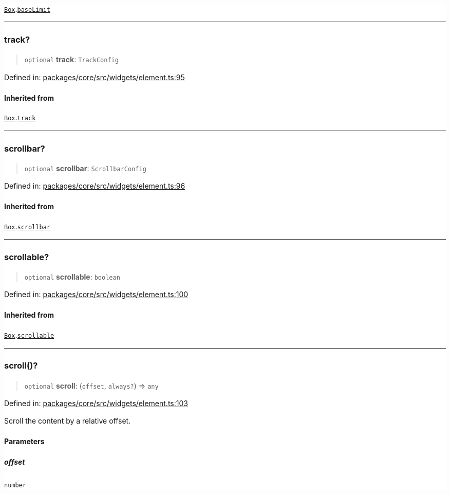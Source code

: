 [`Box`](widgets.box.Class.Box.md).[`baseLimit`](widgets.box.Class.Box.md#baselimit)

---

### track?

> `optional` **track**: `TrackConfig`

Defined in: [packages/core/src/widgets/element.ts:95](https://github.com/vdeantoni/unblessed/blob/alpha/packages/core/src/widgets/element.ts#L95)

#### Inherited from

[`Box`](widgets.box.Class.Box.md).[`track`](widgets.box.Class.Box.md#track)

---

### scrollbar?

> `optional` **scrollbar**: `ScrollbarConfig`

Defined in: [packages/core/src/widgets/element.ts:96](https://github.com/vdeantoni/unblessed/blob/alpha/packages/core/src/widgets/element.ts#L96)

#### Inherited from

[`Box`](widgets.box.Class.Box.md).[`scrollbar`](widgets.box.Class.Box.md#scrollbar)

---

### scrollable?

> `optional` **scrollable**: `boolean`

Defined in: [packages/core/src/widgets/element.ts:100](https://github.com/vdeantoni/unblessed/blob/alpha/packages/core/src/widgets/element.ts#L100)

#### Inherited from

[`Box`](widgets.box.Class.Box.md).[`scrollable`](widgets.box.Class.Box.md#scrollable)

---

### scroll()?

> `optional` **scroll**: (`offset`, `always?`) => `any`

Defined in: [packages/core/src/widgets/element.ts:103](https://github.com/vdeantoni/unblessed/blob/alpha/packages/core/src/widgets/element.ts#L103)

Scroll the content by a relative offset.

#### Parameters

##### offset

`number`
